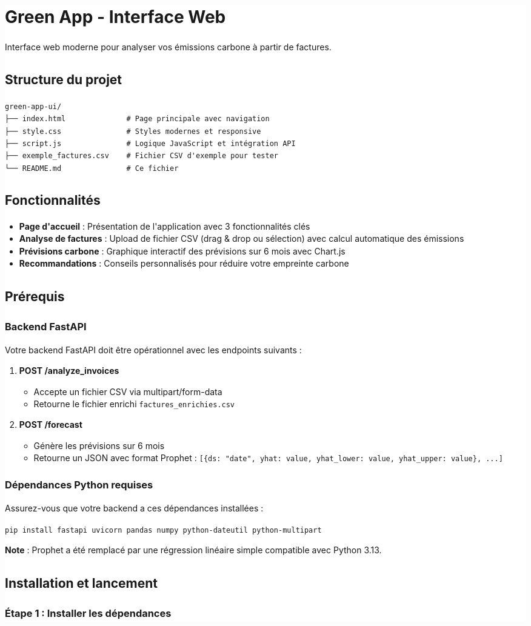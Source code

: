 # Green App - Interface Web

Interface web moderne pour analyser vos émissions carbone à partir de factures.

## Structure du projet

```
green-app-ui/
├── index.html              # Page principale avec navigation
├── style.css               # Styles modernes et responsive
├── script.js               # Logique JavaScript et intégration API
├── exemple_factures.csv    # Fichier CSV d'exemple pour tester
└── README.md               # Ce fichier
```

## Fonctionnalités

- **Page d'accueil** : Présentation de l'application avec 3 fonctionnalités clés
- **Analyse de factures** : Upload de fichier CSV (drag & drop ou sélection) avec calcul automatique des émissions
- **Prévisions carbone** : Graphique interactif des prévisions sur 6 mois avec Chart.js
- **Recommandations** : Conseils personnalisés pour réduire votre empreinte carbone

## Prérequis

### Backend FastAPI

Votre backend FastAPI doit être opérationnel avec les endpoints suivants :

1. **POST /analyze_invoices**
   - Accepte un fichier CSV via multipart/form-data
   - Retourne le fichier enrichi `factures_enrichies.csv`

2. **POST /forecast**
   - Génère les prévisions sur 6 mois
   - Retourne un JSON avec format Prophet : `[{ds: "date", yhat: value, yhat_lower: value, yhat_upper: value}, ...]`

### Dépendances Python requises

Assurez-vous que votre backend a ces dépendances installées :

```bash
pip install fastapi uvicorn pandas numpy python-dateutil python-multipart
```

**Note** : Prophet a été remplacé par une régression linéaire simple compatible avec Python 3.13.

## Installation et lancement

### Étape 1 : Installer les dépendances
